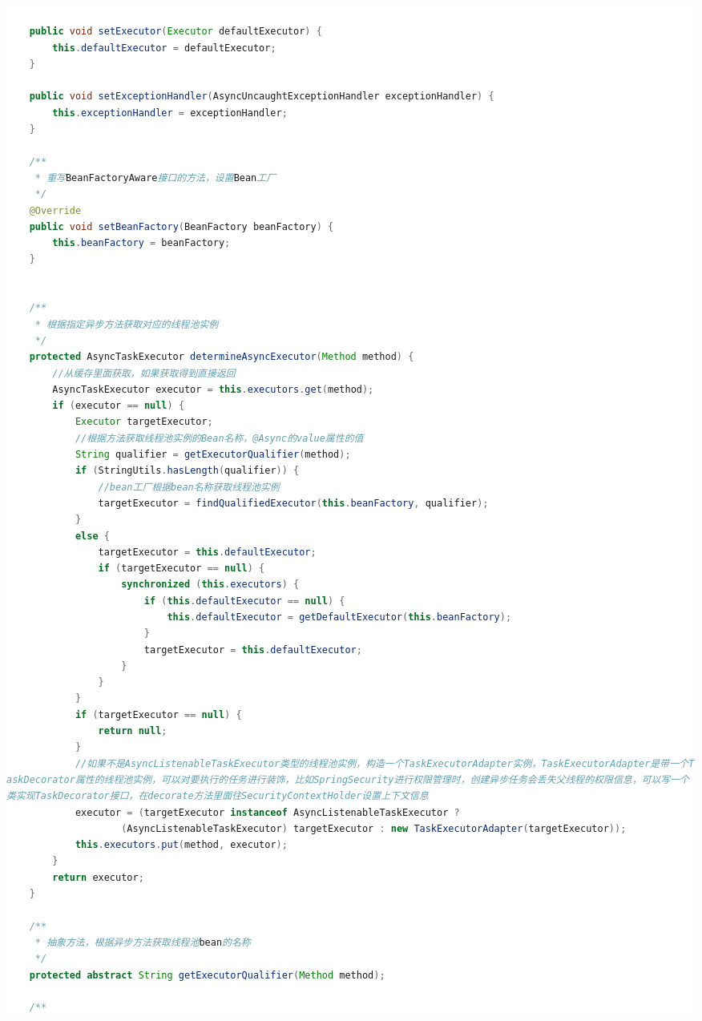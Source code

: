 ```java

	public void setExecutor(Executor defaultExecutor) {
		this.defaultExecutor = defaultExecutor;
	}

	public void setExceptionHandler(AsyncUncaughtExceptionHandler exceptionHandler) {
		this.exceptionHandler = exceptionHandler;
	}

	/**
	 * 重写BeanFactoryAware接口的方法，设置Bean工厂
	 */
	@Override
	public void setBeanFactory(BeanFactory beanFactory) {
		this.beanFactory = beanFactory;
	}


	/**
	 * 根据指定异步方法获取对应的线程池实例
	 */
	protected AsyncTaskExecutor determineAsyncExecutor(Method method) {
        //从缓存里面获取，如果获取得到直接返回
		AsyncTaskExecutor executor = this.executors.get(method);
		if (executor == null) {
			Executor targetExecutor;
            //根据方法获取线程池实例的Bean名称，@Async的value属性的值
			String qualifier = getExecutorQualifier(method);
			if (StringUtils.hasLength(qualifier)) {
                //bean工厂根据bean名称获取线程池实例
				targetExecutor = findQualifiedExecutor(this.beanFactory, qualifier);
			}
			else {
				targetExecutor = this.defaultExecutor;
				if (targetExecutor == null) {
					synchronized (this.executors) {
						if (this.defaultExecutor == null) {
							this.defaultExecutor = getDefaultExecutor(this.beanFactory);
						}
						targetExecutor = this.defaultExecutor;
					}
				}
			}
			if (targetExecutor == null) {
				return null;
			}
            //如果不是AsyncListenableTaskExecutor类型的线程池实例，构造一个TaskExecutorAdapter实例，TaskExecutorAdapter是带一个TaskDecorator属性的线程池实例，可以对要执行的任务进行装饰，比如SpringSecurity进行权限管理时，创建异步任务会丢失父线程的权限信息，可以写一个类实现TaskDecorator接口，在decorate方法里面往SecurityContextHolder设置上下文信息
			executor = (targetExecutor instanceof AsyncListenableTaskExecutor ?
					(AsyncListenableTaskExecutor) targetExecutor : new TaskExecutorAdapter(targetExecutor));
			this.executors.put(method, executor);
		}
		return executor;
	}

	/**
	 * 抽象方法，根据异步方法获取线程池bean的名称
	 */
	protected abstract String getExecutorQualifier(Method method);

	/**
```